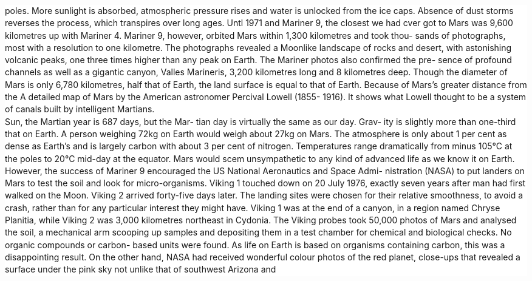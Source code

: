 poles. More sunlight is absorbed, atmospheric 
pressure rises and water is unlocked from the 
ice caps. Absence of dust storms reverses the 
process, which transpires over long ages. 
Untl 1971 and Mariner 9, the closest we 
had cver got to Mars was 9,600 kilometres up 
with Mariner 4. Mariner 9, however, orbited 
Mars within 1,300 kilometres and took thou- 
sands of photographs, most with a resolution 
to one kilometre. The photographs revealed a 
Moonlike landscape of rocks and desert, with 
astonishing volcanic peaks, one three times 
higher than any peak on Earth. 
The Mariner photos also confirmed the pre- 
sence of profound channels as well as a gigantic 
canyon, Valles Marineris, 3,200 kilometres long 
and 8 kilometres deep. Though the diameter of 
Mars is only 6,780 kilometres, half that of 
Earth, the land surface is equal to that of Earth. 
Because of Mars’s greater distance from the 
A detailed map of Mars by 
the American astronomer 
Percival Lowell (1855- 
1916). It shows what Lowell 
thought to be a system of 
canals built by intelligent 
Martians.   
Sun, the Martian year is 687 days, but the Mar- 
tian day is virtually the same as our day. Grav- 
ity is slightly more than one-third that on 
Earth. A person weighing 72kg on Earth would 
weigh about 27kg on Mars. The atmosphere is 
only about 1 per cent as dense as Earth’s and is 
largely carbon with about 3 per cent of nitrogen. 
Temperatures range dramatically from minus 
105°C at the poles to 20°C mid-day at the 
equator. 
Mars would scem unsympathetic to any 
kind of advanced life as we know it on Earth. 
However, the success of Mariner 9 encouraged 
the US National Aeronautics and Space Admi- 
nistration (NASA) to put landers on Mars to 
test the soil and look for micro-organisms. 
Viking 1 touched down on 20 July 1976, 
exactly seven years after man had first walked 
on the Moon. Viking 2 arrived forty-five days 
later. The landing sites were chosen for their 
relative smoothness, to avoid a crash, rather 
than for any particular interest they might 
have. Viking 1 was at the end of a canyon, in a 
region named Chryse Planitia, while Viking 2 
was 3,000 kilometres northeast in Cydonia. 
The Viking probes took 50,000 photos of 
Mars and analysed the soil, a mechanical arm 
scooping up samples and depositing them in a 
test chamber for chemical and biological 
checks. No organic compounds or carbon- 
based units were found. As life on Earth is 
based on organisms containing carbon, this was 
a disappointing result. 
On the other hand, NASA had received 
wonderful colour photos of the red planet, 
close-ups that revealed a surface under the pink 
sky not unlike that of southwest Arizona and 